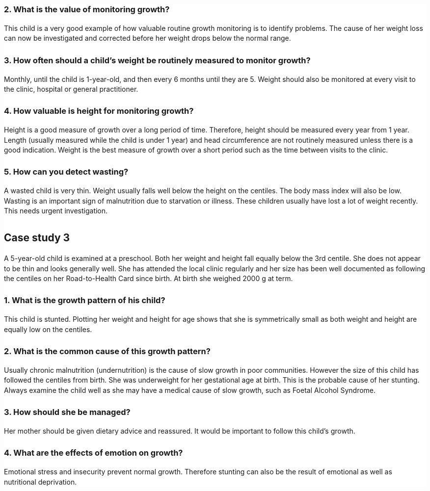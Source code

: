### 2. What is the value of monitoring growth?

This child is a very good example of how valuable routine growth monitoring is to identify problems. The cause of her weight loss can now be investigated and corrected before her weight drops below the normal range.

### 3. How often should a child’s weight be routinely measured to monitor growth?

Monthly, until the child is 1-year-old, and then every 6 months until they are 5. Weight should also be monitored at every visit to the clinic, hospital or general practitioner.

### 4. How valuable is height for monitoring growth?

Height is a good measure of growth over a long period of time. Therefore, height should be measured every year from 1 year. Length (usually measured while the child is under 1 year) and head circumference are not routinely measured unless there is a good indication. Weight is the best measure of growth over a short period such as the time between visits to the clinic.

### 5. How can you detect wasting?

A wasted child is very thin. Weight usually falls well below the height on the centiles. The body mass index will also be low. Wasting is an important sign of malnutrition due to starvation or illness. These children usually have lost a lot of weight recently. This needs urgent investigation.

## Case study 3

A 5-year-old child is examined at a preschool. Both her weight and height fall equally below the 3rd centile. She does not appear to be thin and looks generally well. She has attended the local clinic regularly and her size has been well documented as following the centiles on her Road-to-Health Card since birth. At birth she weighed 2000 g at term.

### 1. What is the growth pattern of his child?

This child is stunted. Plotting her weight and height for age shows that she is symmetrically small as both weight and height are equally low on the centiles.

### 2. What is the common cause of this growth pattern?

Usually chronic malnutrition (undernutrition) is the cause of slow growth in poor communities. However the size of this child has followed the centiles from birth. She was underweight for her gestational age at birth. This is the probable cause of her stunting. Always examine the child well as she may have a medical cause of slow growth, such as Foetal Alcohol Syndrome.

### 3. How should she be managed?

Her mother should be given dietary advice and reassured. It would be important to follow this child’s growth. 

### 4. What are the effects of emotion on growth?

Emotional stress and insecurity prevent normal growth. Therefore stunting can also be the result of emotional as well as nutritional deprivation.
